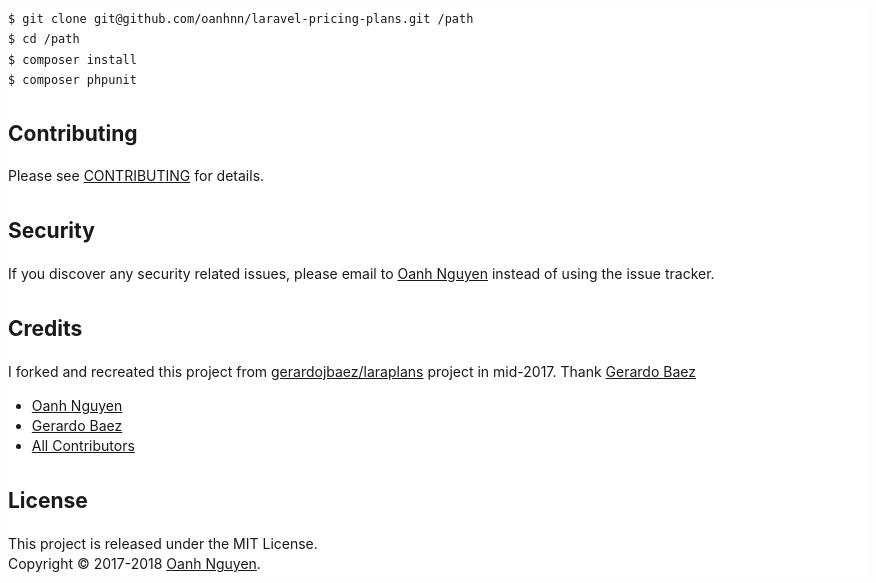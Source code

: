 ```bash
$ git clone git@github.com/oanhnn/laravel-pricing-plans.git /path
$ cd /path
$ composer install
$ composer phpunit
```

## Contributing

Please see [CONTRIBUTING](CONTRIBUTING.md) for details.

## Security

If you discover any security related issues, please email to [Oanh Nguyen](mailto:oanhnn.bk@gmail.com) instead of 
using the issue tracker.

## Credits

I forked and recreated this project from [gerardojbaez/laraplans](https://github.com/gerardojbaez/laraplans) project in mid-2017.
Thank [Gerardo Baez](https://github.com/gerardojbaez)

- [Oanh Nguyen](https://github.com/oanhnn)
- [Gerardo Baez](https://github.com/gerardojbaez)
- [All Contributors](../../contributors)

## License

This project is released under the MIT License.   
Copyright © 2017-2018 [Oanh Nguyen](https://oanhnn.github.io/).
